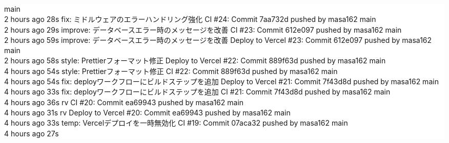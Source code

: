 main	
 2 hours ago
 28s
fix: ミドルウェアのエラーハンドリング強化
CI #24: Commit 7aa732d pushed by masa162
main	
 2 hours ago
 29s
improve: データベースエラー時のメッセージを改善
CI #23: Commit 612e097 pushed by masa162
main	
 2 hours ago
 59s
improve: データベースエラー時のメッセージを改善
Deploy to Vercel #23: Commit 612e097 pushed by masa162
main	
 2 hours ago
 58s
style: Prettierフォーマット修正
Deploy to Vercel #22: Commit 889f63d pushed by masa162
main	
 4 hours ago
 54s
style: Prettierフォーマット修正
CI #22: Commit 889f63d pushed by masa162
main	
 4 hours ago
 54s
fix: deployワークフローにビルドステップを追加
Deploy to Vercel #21: Commit 7f43d8d pushed by masa162
main	
 4 hours ago
 33s
fix: deployワークフローにビルドステップを追加
CI #21: Commit 7f43d8d pushed by masa162
main	
 4 hours ago
 36s
rv
CI #20: Commit ea69943 pushed by masa162
main	
 4 hours ago
 31s
rv
Deploy to Vercel #20: Commit ea69943 pushed by masa162
main	
 4 hours ago
 33s
temp: Vercelデプロイを一時無効化
CI #19: Commit 07aca32 pushed by masa162
main	
 4 hours ago
 27s
    